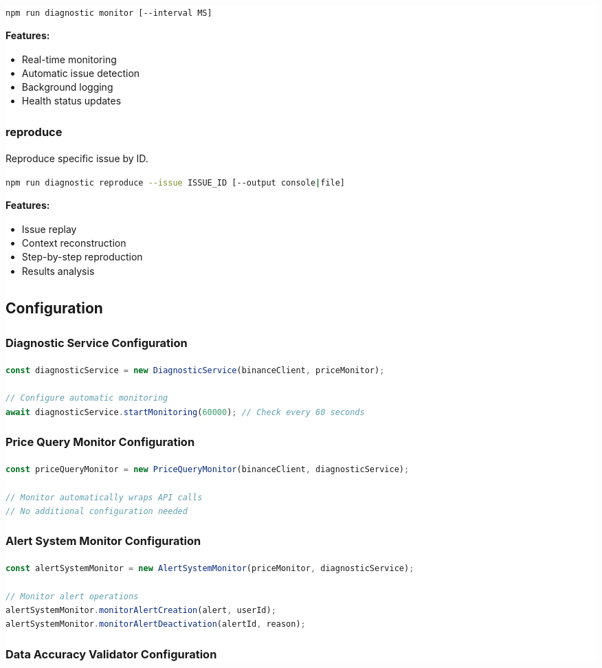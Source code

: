 ```bash
npm run diagnostic monitor [--interval MS]
```

**Features:**
- Real-time monitoring
- Automatic issue detection
- Background logging
- Health status updates

### reproduce
Reproduce specific issue by ID.

```bash
npm run diagnostic reproduce --issue ISSUE_ID [--output console|file]
```

**Features:**
- Issue replay
- Context reconstruction
- Step-by-step reproduction
- Results analysis

## Configuration

### Diagnostic Service Configuration

```typescript
const diagnosticService = new DiagnosticService(binanceClient, priceMonitor);

// Configure automatic monitoring
await diagnosticService.startMonitoring(60000); // Check every 60 seconds
```

### Price Query Monitor Configuration

```typescript
const priceQueryMonitor = new PriceQueryMonitor(binanceClient, diagnosticService);

// Monitor automatically wraps API calls
// No additional configuration needed
```

### Alert System Monitor Configuration

```typescript
const alertSystemMonitor = new AlertSystemMonitor(priceMonitor, diagnosticService);

// Monitor alert operations
alertSystemMonitor.monitorAlertCreation(alert, userId);
alertSystemMonitor.monitorAlertDeactivation(alertId, reason);
```

### Data Accuracy Validator Configuration
